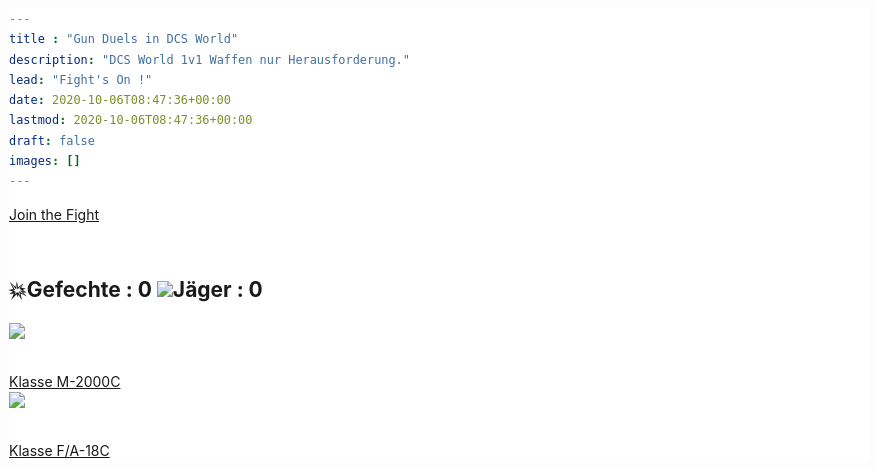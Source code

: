 ```yaml
---
title : "Gun Duels in DCS World"
description: "DCS World 1v1 Waffen nur Herausforderung."
lead: "Fight's On !"
date: 2020-10-06T08:47:36+00:00
lastmod: 2020-10-06T08:47:36+00:00
draft: false
images: []
---
```



<link href="https://cdnjs.cloudflare.com/ajax/libs/flag-icon-css/6.6.6/css/flag-icons.min.css" rel="stylesheet">

<section class="section container-fluid pt-3 pb-3">
  <div class="row justify-content-center">
    <div class="col-lg-9 col-xl-8 text-center">
    <a class="btn btn-primary btn-lg mb-2" href="https://discord.gg/52B4WasJfZ" role="button"><i class="fa-brands fa-discord fa-xl fa-beat" style="--fa-animation-duration: 2s;"></i> Join the Fight</a>
    </div>
  </div>
</section>

<img class="mb-2 mx-auto img-fluid" src="../images/ready.png" alt="" >

<h2><span class="stats_fights badge bg-primary">💥Gefechte : 0</span> <span class="stats_fighters badge bg-secondary"><img src="../images/fighter_pilot_30.png" height="80%">Jäger : 0</span></h2>

<section class="section section-sm">

<div class="row row-cols-1 row-cols-sm-2 row-cols-md-3 pt-4 g-3">
  
  <div class="col">
    <div class="card shadow-sm">
      <img src="../images/Trophy_M2000C.png" class="bd-placeholder-img card-img-top" height="100%">
      <table id="table_M2000" class="table table-secondary table-striped table-hover mb-0 mt-0">
      </table>
      <div class="py-2 mx-auto">
          <a class="btn btn-dark" href="/en/resultats/classements/classement_m2000c"><i class="fas fa-flag-checkered"></i> Klasse M-2000C <span class="icon-M2000-h"></span></a>
      </div>
    </div>
  </div>

  
  <div class="col">
    <div class="card shadow-sm">
      <img src="../images/Trophy_F18.png" class="bd-placeholder-img card-img-top" height="100%">
      <table id="table_FA18C" class="table table-secondary table-striped table-hover mb-0 mt-0">
      </table>
      <div class="py-2 mx-auto">
          <a class="btn btn-dark" href="/en/resultats/classements/classement_fa18c"><i class="fas fa-flag-checkered"></i> Klasse F/A-18C <span class="icon-f-18-h"></span></a>
      </div>
    </div>
  </div>
